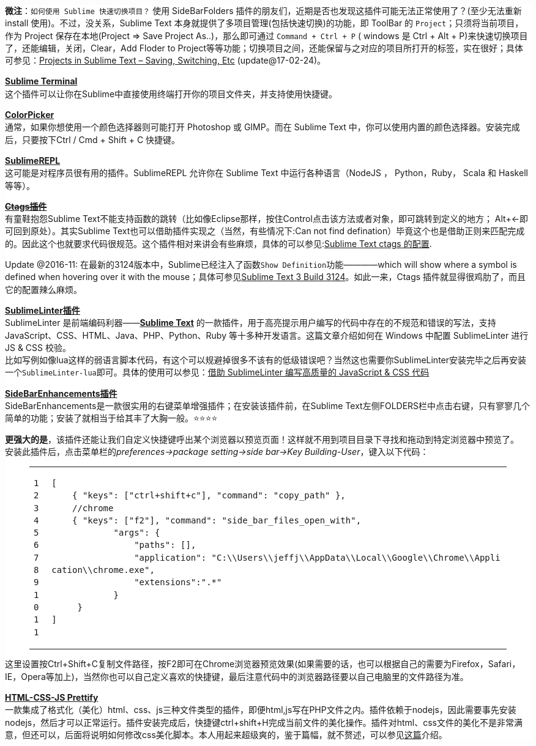 <p><strong>微注</strong>：<code>如何使用 Sublime 快速切换项目？</code> 使用 SideBarFolders 插件的朋友们，近期是否也发现这插件可能无法正常使用了？(至少无法重新 install 使用)。不过，没关系，Sublime Text 本身就提供了多项目管理(包括快速切换)的功能，即 ToolBar 的 <code>Project</code>；只须将当前项目，作为 Project 保存在本地(Project =&gt; Save Project As..)，那么即可通过 <code>Command + Ctrl + P</code> ( windows 是 Ctrl + Alt + P)来快速切换项目了，还能编辑，关闭，Clear，Add Floder to Project等等功能；切换项目之间，还能保留与之对应的项目所打开的标签，实在很好；具体可参见：<a href="http://www.joshuawinn.com/understanding-projects-in-sublime-text-saving-switching-etc/" target="_blank" rel="noopener">Projects in Sublime Text – Saving, Switching, Etc</a>  (update@17-02-24)。</p>
<p><strong><a href="http://wbond.net/sublime_packages/terminal" target="_blank" rel="noopener">Sublime Terminal</a></strong><br>    这个插件可以让你在Sublime中直接使用终端打开你的项目文件夹，并支持使用快捷键。</p>
<p><strong><a href="http://weslly.github.io/ColorPicker/" target="_blank" rel="noopener">ColorPicker</a></strong><br>    通常，如果你想使用一个颜色选择器则可能打开 Photoshop 或 GIMP。而在 Sublime Text 中，你可以使用内置的颜色选择器。安装完成后，只要按下Ctrl / Cmd + Shift + C 快捷键。</p>
<p><strong><a href="https://github.com/wuub/SublimeREPL" target="_blank" rel="noopener">SublimeREPL</a></strong><br>    这可能是对程序员很有用的插件。SublimeREPL 允许你在 Sublime Text 中运行各种语言（NodeJS ， Python，Ruby， Scala 和 Haskell 等等）。</p>
<p><del><strong><a href="https://github.com/SublimeText/CTags" target="_blank" rel="noopener">Ctags插件</a></strong></del><br>有童鞋抱怨Sublime Text不能支持函数的跳转（比如像Eclipse那样，按住Control点击该方法或者对象，即可跳转到定义的地方； Alt+←即可回到原处）。其实Sublime Text也可以借助插件实现之（当然，有些情况下:Can not find defination）毕竟这个也是借助正则来匹配完成的。因此这个也就要求代码很规范。这个插件相对来讲会有些麻烦，具体的可以参见:<a href="http://firstleaf.diandian.com/post/2013-03-29/40049695682" target="_blank" rel="noopener">Sublime Text ctags 的配置</a>.</p>
<p>Update @2016-11: 在最新的3124版本中，Sublime已经注入了函数<code>Show Definition</code>功能————which will show where a symbol is defined when hovering over it with the mouse；具体可参见<a href="http://www.sublimetext.com/blog/articles/sublime-text-3-build-3124" target="_blank" rel="noopener">Sublime Text 3 Build 3124</a>。如此一来，Ctags 插件就显得很鸡肋了，而且它的配置辣么麻烦。</p>
<p><strong><a href="https://github.com/SublimeLinter" target="_blank" rel="noopener">SublimeLinter插件</a></strong><br>SublimeLinter 是前端编码利器——<a href="http://www.cnblogs.com/lhb25/archive/2012/12/28/best-tools-for-web-development-b.html" target="_blank" rel="noopener"><strong>Sublime Text</strong></a> 的一款插件，用于高亮提示用户编写的代码中存在的不规范和错误的写法，支持 JavaScript、CSS、HTML、Java、PHP、Python、Ruby 等十多种开发语言。这篇文章介绍如何在 Windows 中配置 SublimeLinter 进行 JS &amp; CSS 校验。<br>比如写例如像lua这样的弱语言脚本代码，有这个可以规避掉很多不该有的低级错误吧？当然这也需要你SublimeLinter安装完毕之后再安装一个<code>SublimeLinter-lua</code>即可。具体的使用可以参见：<a href="http://www.cnblogs.com/lhb25/archive/2013/05/02/sublimelinter-for-js-css-coding.html" target="_blank" rel="noopener">借助 SublimeLinter 编写高质量的 JavaScript &amp; CSS 代码</a></p>
<p><strong><a href="https://github.com/titoBouzout/SideBarEnhancements" target="_blank" rel="noopener">SideBarEnhancements插件</a></strong><br>SideBarEnhancements是一款很实用的右键菜单增强插件；在安装该插件前，在Sublime Text左侧FOLDERS栏中点击右键，只有寥寥几个简单的功能；安装了就相当于给其丰了大胸一般。⭐️⭐️⭐️⭐️</p>
<p><strong>更强大的是</strong>，该插件还能让我们自定义快捷键呼出某个浏览器以预览页面！这样就不用到项目目录下寻找和拖动到特定浏览器中预览了。<br>安装此插件后，点击菜单栏的<em>preferences-&gt;package setting-&gt;side bar-&gt;Key Building-User</em>，键入以下代码：</p>
<figure class="highlight python"><table><tbody><tr><td class="gutter"><pre><span class="line">1</span><br><span class="line">2</span><br><span class="line">3</span><br><span class="line">4</span><br><span class="line">5</span><br><span class="line">6</span><br><span class="line">7</span><br><span class="line">8</span><br><span class="line">9</span><br><span class="line">10</span><br><span class="line">11</span><br></pre></td><td class="code"><pre><span class="line">[   </span><br><span class="line">    { <span class="string">"keys"</span>: [<span class="string">"ctrl+shift+c"</span>], <span class="string">"command"</span>: <span class="string">"copy_path"</span> },</span><br><span class="line">    //chrome</span><br><span class="line">    { <span class="string">"keys"</span>: [<span class="string">"f2"</span>], <span class="string">"command"</span>: <span class="string">"side_bar_files_open_with"</span>,</span><br><span class="line">            <span class="string">"args"</span>: {</span><br><span class="line">                <span class="string">"paths"</span>: [],</span><br><span class="line">                <span class="string">"application"</span>: <span class="string">"C:\\Users\\jeffj\\AppData\\Local\\Google\\Chrome\\Application\\chrome.exe"</span>,</span><br><span class="line">                <span class="string">"extensions"</span>:<span class="string">".*"</span></span><br><span class="line">            }</span><br><span class="line">     }</span><br><span class="line">]</span><br></pre></td></tr></tbody></table></figure>
<p>这里设置按Ctrl+Shift+C复制文件路径，按F2即可在Chrome浏览器预览效果(如果需要的话，也可以根据自己的需要为Firefox，Safari，IE，Opera等加上)，当然你也可以自己定义喜欢的快捷键，最后注意代码中的浏览器路径要以自己电脑里的文件路径为准。</p>
<p><strong><a href="https://github.com/victorporof/Sublime-HTMLPrettify" target="_blank" rel="noopener">HTML-CSS-JS Prettify</a></strong><br>一款集成了格式化（美化）html、css、js三种文件类型的插件，即便html,js写在PHP文件之内。插件依赖于nodejs，因此需要事先安装nodejs，然后才可以正常运行。插件安装完成后，快捷键ctrl+shift+H完成当前文件的美化操作。插件对html、css文件的美化不是非常满意，但还可以，后面将说明如何修改css美化脚本。本人用起来超级爽的，鉴于篇幅，就不赘述，可以参见<a href="http://frontenddev.org/article/sublime-does-text-three-plug-ins-html-and-css-js-prettify.html" target="_blank" rel="noopener">这篇</a>介绍。</p>